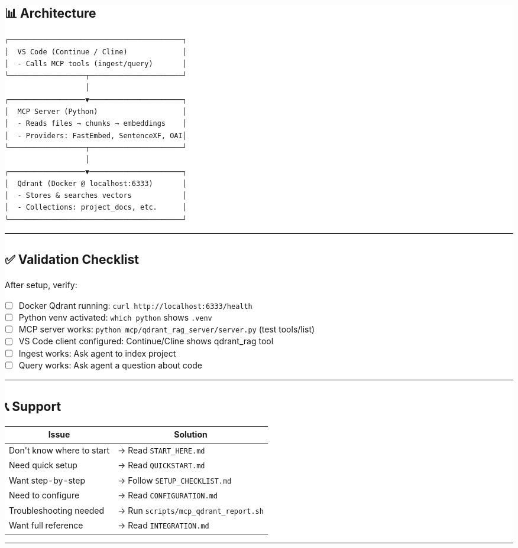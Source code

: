 
## 📊 Architecture

```
┌─────────────────────────────────────────┐
│  VS Code (Continue / Cline)             │
│  - Calls MCP tools (ingest/query)       │
└──────────────────┬──────────────────────┘
                   │
┌──────────────────▼──────────────────────┐
│  MCP Server (Python)                    │
│  - Reads files → chunks → embeddings    │
│  - Providers: FastEmbed, SentenceXF, OAI│
└──────────────────┬──────────────────────┘
                   │
┌──────────────────▼──────────────────────┐
│  Qdrant (Docker @ localhost:6333)       │
│  - Stores & searches vectors            │
│  - Collections: project_docs, etc.      │
└─────────────────────────────────────────┘
```

---

## ✅ Validation Checklist

After setup, verify:

- [ ] Docker Qdrant running: `curl http://localhost:6333/health`
- [ ] Python venv activated: `which python` shows `.venv`
- [ ] MCP server works: `python mcp/qdrant_rag_server/server.py` (test tools/list)
- [ ] VS Code client configured: Continue/Cline shows qdrant_rag tool
- [ ] Ingest works: Ask agent to index project
- [ ] Query works: Ask agent a question about code

---

## 📞 Support

| Issue | Solution |
|-------|----------|
| Don't know where to start | → Read `START_HERE.md` |
| Need quick setup | → Read `QUICKSTART.md` |
| Want step-by-step | → Follow `SETUP_CHECKLIST.md` |
| Need to configure | → Read `CONFIGURATION.md` |
| Troubleshooting needed | → Run `scripts/mcp_qdrant_report.sh` |
| Want full reference | → Read `INTEGRATION.md` |

---